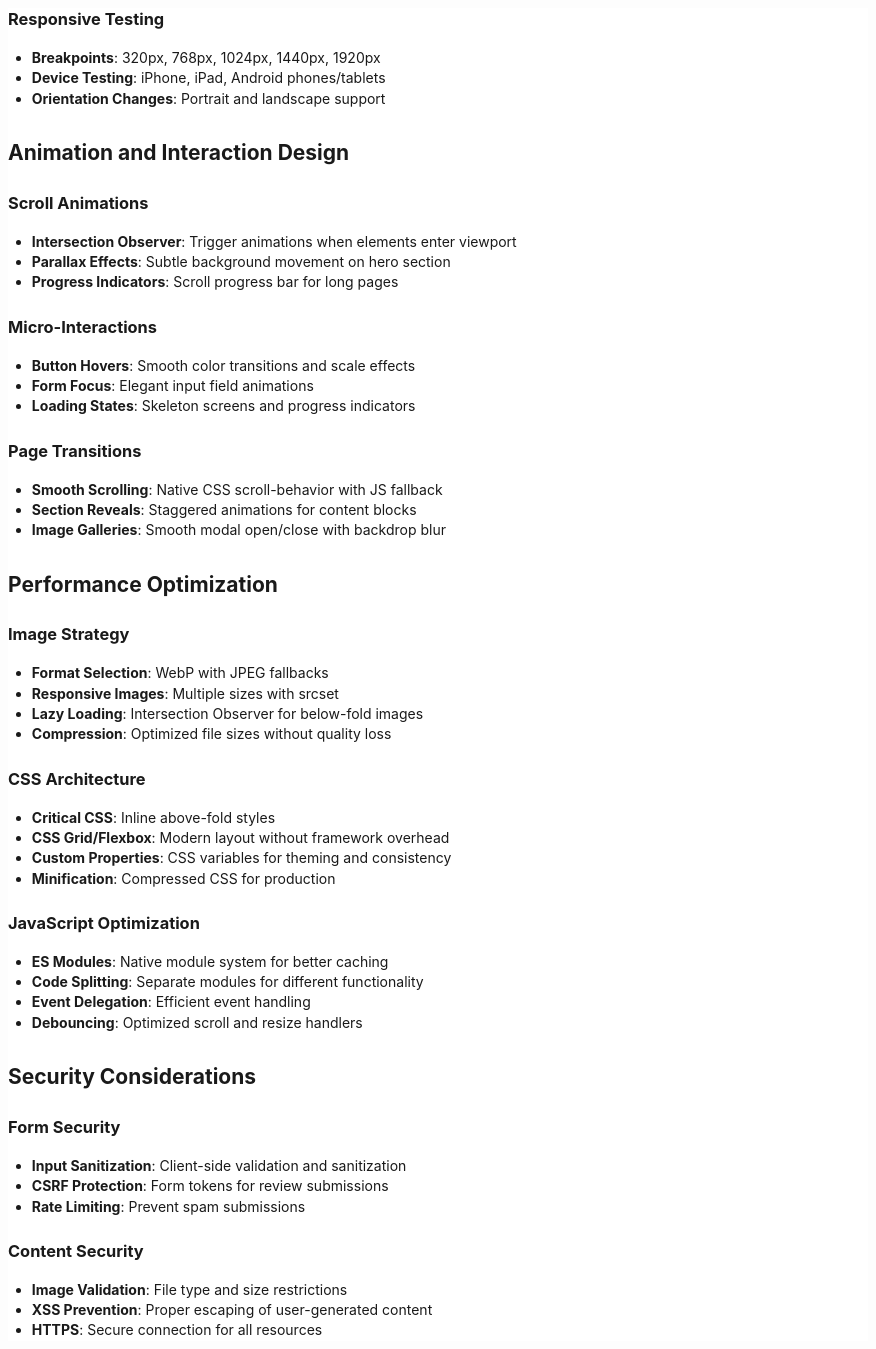### Responsive Testing
- **Breakpoints**: 320px, 768px, 1024px, 1440px, 1920px
- **Device Testing**: iPhone, iPad, Android phones/tablets
- **Orientation Changes**: Portrait and landscape support

## Animation and Interaction Design

### Scroll Animations
- **Intersection Observer**: Trigger animations when elements enter viewport
- **Parallax Effects**: Subtle background movement on hero section
- **Progress Indicators**: Scroll progress bar for long pages

### Micro-Interactions
- **Button Hovers**: Smooth color transitions and scale effects
- **Form Focus**: Elegant input field animations
- **Loading States**: Skeleton screens and progress indicators

### Page Transitions
- **Smooth Scrolling**: Native CSS scroll-behavior with JS fallback
- **Section Reveals**: Staggered animations for content blocks
- **Image Galleries**: Smooth modal open/close with backdrop blur

## Performance Optimization

### Image Strategy
- **Format Selection**: WebP with JPEG fallbacks
- **Responsive Images**: Multiple sizes with srcset
- **Lazy Loading**: Intersection Observer for below-fold images
- **Compression**: Optimized file sizes without quality loss

### CSS Architecture
- **Critical CSS**: Inline above-fold styles
- **CSS Grid/Flexbox**: Modern layout without framework overhead
- **Custom Properties**: CSS variables for theming and consistency
- **Minification**: Compressed CSS for production

### JavaScript Optimization
- **ES Modules**: Native module system for better caching
- **Code Splitting**: Separate modules for different functionality
- **Event Delegation**: Efficient event handling
- **Debouncing**: Optimized scroll and resize handlers

## Security Considerations

### Form Security
- **Input Sanitization**: Client-side validation and sanitization
- **CSRF Protection**: Form tokens for review submissions
- **Rate Limiting**: Prevent spam submissions

### Content Security
- **Image Validation**: File type and size restrictions
- **XSS Prevention**: Proper escaping of user-generated content
- **HTTPS**: Secure connection for all resources